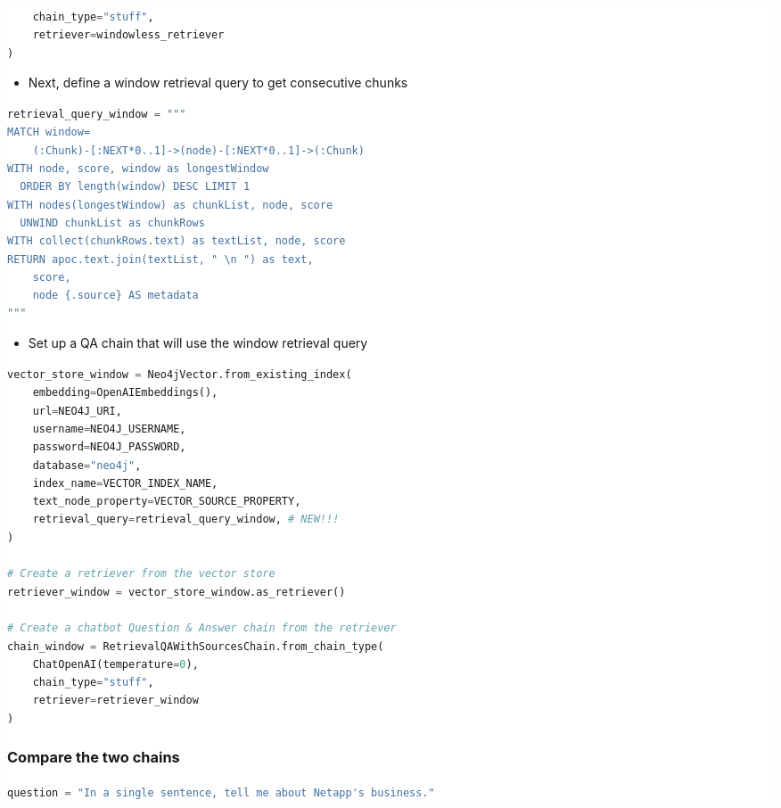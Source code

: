 ```python
    chain_type="stuff", 
    retriever=windowless_retriever
)
```

- Next, define a window retrieval query to get consecutive chunks


```python
retrieval_query_window = """
MATCH window=
    (:Chunk)-[:NEXT*0..1]->(node)-[:NEXT*0..1]->(:Chunk)
WITH node, score, window as longestWindow 
  ORDER BY length(window) DESC LIMIT 1
WITH nodes(longestWindow) as chunkList, node, score
  UNWIND chunkList as chunkRows
WITH collect(chunkRows.text) as textList, node, score
RETURN apoc.text.join(textList, " \n ") as text,
    score,
    node {.source} AS metadata
"""

```

- Set up a QA chain that will use the window retrieval query


```python
vector_store_window = Neo4jVector.from_existing_index(
    embedding=OpenAIEmbeddings(),
    url=NEO4J_URI,
    username=NEO4J_USERNAME,
    password=NEO4J_PASSWORD,
    database="neo4j",
    index_name=VECTOR_INDEX_NAME,
    text_node_property=VECTOR_SOURCE_PROPERTY,
    retrieval_query=retrieval_query_window, # NEW!!!
)

# Create a retriever from the vector store
retriever_window = vector_store_window.as_retriever()

# Create a chatbot Question & Answer chain from the retriever
chain_window = RetrievalQAWithSourcesChain.from_chain_type(
    ChatOpenAI(temperature=0), 
    chain_type="stuff", 
    retriever=retriever_window
)
```

### Compare the two chains


```python
question = "In a single sentence, tell me about Netapp's business."
```
